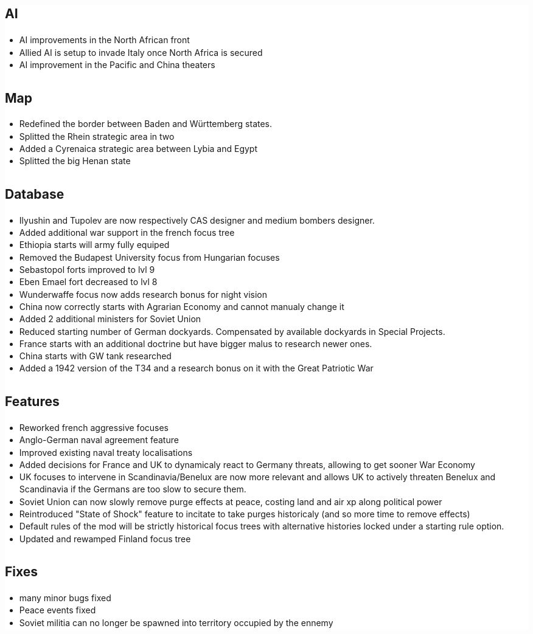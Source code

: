 ## AI
- AI improvements in the North African front
- Allied AI is setup to invade Italy once North Africa is secured
- AI improvement in the Pacific and China theaters

## Map
- Redefined the border between Baden and Württemberg states.
- Splitted the Rhein strategic area in two
- Added a Cyrenaica strategic area between Lybia and Egypt
- Splitted the big Henan state

## Database
- Ilyushin and Tupolev are now respectively CAS designer and medium bombers designer.
- Added additional war support in the french focus tree
- Ethiopia starts will army fully equiped
- Removed the Budapest University focus from Hungarian focuses
- Sebastopol forts improved to lvl 9
- Eben Emael fort decreased to lvl 8
- Wunderwaffe focus now adds research bonus for night vision
- China now correctly starts with Agrarian Economy and cannot manualy change it
- Added 2 additional ministers for Soviet Union
- Reduced starting number of German dockyards. Compensated by available dockyards in Special Projects.
- France starts with an additional doctrine but have bigger malus to research newer ones.
- China starts with GW tank researched
- Added a 1942 version of the T34 and a research bonus on it with the Great Patriotic War

## Features
- Reworked french aggressive focuses
- Anglo-German naval agreement feature
- Improved existing naval treaty localisations
- Added decisions for France and UK to dynamicaly react to Germany threats, allowing to get sooner War Economy
- UK focuses to intervene in Scandinavia/Benelux are now more relevant and allows UK to actively threaten Benelux and Scandinavia if the Germans are too slow to secure them.
- Soviet Union can now slowly remove purge effects at peace, costing land and air xp along political power
- Reintroduced "State of Shock" feature to incitate to take purges historicaly (and so more time to remove effects)
- Default rules of the mod will be strictly historical focus trees with alternative histories locked under a starting rule option.
- Updated and rewamped Finland focus tree

## Fixes
- many minor bugs fixed
- Peace events fixed
- Soviet militia can no longer be spawned into territory occupied by the ennemy
